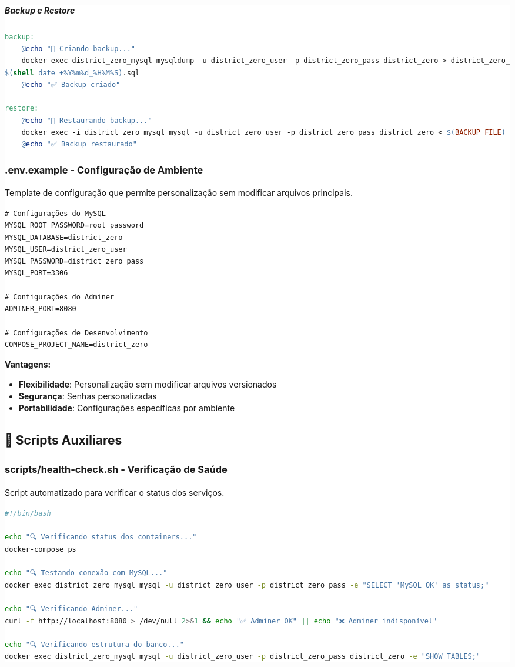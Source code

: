 ##### **Backup e Restore**
```makefile
backup:
	@echo "💾 Criando backup..."
	docker exec district_zero_mysql mysqldump -u district_zero_user -p district_zero_pass district_zero > district_zero_$(shell date +%Y%m%d_%H%M%S).sql
	@echo "✅ Backup criado"

restore:
	@echo "🔄 Restaurando backup..."
	docker exec -i district_zero_mysql mysql -u district_zero_user -p district_zero_pass district_zero < $(BACKUP_FILE)
	@echo "✅ Backup restaurado"
```

### **.env.example** - Configuração de Ambiente

Template de configuração que permite personalização sem modificar arquivos principais.

```env
# Configurações do MySQL
MYSQL_ROOT_PASSWORD=root_password
MYSQL_DATABASE=district_zero
MYSQL_USER=district_zero_user
MYSQL_PASSWORD=district_zero_pass
MYSQL_PORT=3306

# Configurações do Adminer
ADMINER_PORT=8080

# Configurações de Desenvolvimento
COMPOSE_PROJECT_NAME=district_zero
```

**Vantagens:**
- **Flexibilidade**: Personalização sem modificar arquivos versionados
- **Segurança**: Senhas personalizadas
- **Portabilidade**: Configurações específicas por ambiente

## 🔧 Scripts Auxiliares

### **scripts/health-check.sh** - Verificação de Saúde

Script automatizado para verificar o status dos serviços.

```bash
#!/bin/bash

echo "🔍 Verificando status dos containers..."
docker-compose ps

echo "🔍 Testando conexão com MySQL..."
docker exec district_zero_mysql mysql -u district_zero_user -p district_zero_pass -e "SELECT 'MySQL OK' as status;"

echo "🔍 Verificando Adminer..."
curl -f http://localhost:8080 > /dev/null 2>&1 && echo "✅ Adminer OK" || echo "❌ Adminer indisponível"

echo "🔍 Verificando estrutura do banco..."
docker exec district_zero_mysql mysql -u district_zero_user -p district_zero_pass district_zero -e "SHOW TABLES;"
```
